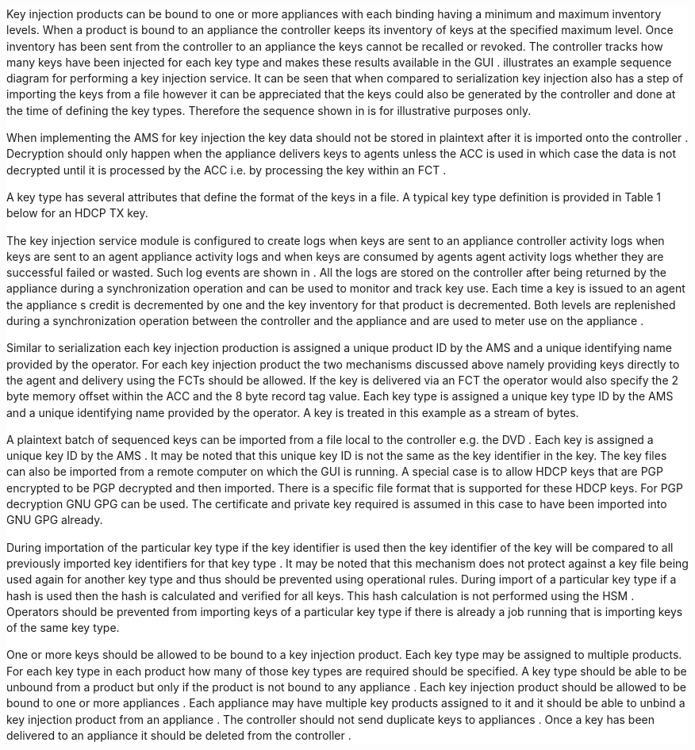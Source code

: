 Key injection products can be bound to one or more appliances with each binding having a minimum and maximum inventory levels. When a product is bound to an appliance the controller keeps its inventory of keys at the specified maximum level. Once inventory has been sent from the controller to an appliance the keys cannot be recalled or revoked. The controller tracks how many keys have been injected for each key type and makes these results available in the GUI . illustrates an example sequence diagram for performing a key injection service. It can be seen that when compared to serialization key injection also has a step of importing the keys from a file however it can be appreciated that the keys could also be generated by the controller and done at the time of defining the key types. Therefore the sequence shown in is for illustrative purposes only.

When implementing the AMS for key injection the key data should not be stored in plaintext after it is imported onto the controller . Decryption should only happen when the appliance delivers keys to agents unless the ACC is used in which case the data is not decrypted until it is processed by the ACC i.e. by processing the key within an FCT .

A key type has several attributes that define the format of the keys in a file. A typical key type definition is provided in Table 1 below for an HDCP TX key.

The key injection service module is configured to create logs when keys are sent to an appliance controller activity logs when keys are sent to an agent appliance activity logs and when keys are consumed by agents agent activity logs whether they are successful failed or wasted. Such log events are shown in . All the logs are stored on the controller after being returned by the appliance during a synchronization operation and can be used to monitor and track key use. Each time a key is issued to an agent the appliance s credit is decremented by one and the key inventory for that product is decremented. Both levels are replenished during a synchronization operation between the controller and the appliance and are used to meter use on the appliance .

Similar to serialization each key injection production is assigned a unique product ID by the AMS and a unique identifying name provided by the operator. For each key injection product the two mechanisms discussed above namely providing keys directly to the agent and delivery using the FCTs should be allowed. If the key is delivered via an FCT the operator would also specify the 2 byte memory offset within the ACC and the 8 byte record tag value. Each key type is assigned a unique key type ID by the AMS and a unique identifying name provided by the operator. A key is treated in this example as a stream of bytes.

A plaintext batch of sequenced keys can be imported from a file local to the controller e.g. the DVD . Each key is assigned a unique key ID by the AMS . It may be noted that this unique key ID is not the same as the key identifier in the key. The key files can also be imported from a remote computer on which the GUI is running. A special case is to allow HDCP keys that are PGP encrypted to be PGP decrypted and then imported. There is a specific file format that is supported for these HDCP keys. For PGP decryption GNU GPG can be used. The certificate and private key required is assumed in this case to have been imported into GNU GPG already.

During importation of the particular key type if the key identifier is used then the key identifier of the key will be compared to all previously imported key identifiers for that key type . It may be noted that this mechanism does not protect against a key file being used again for another key type and thus should be prevented using operational rules. During import of a particular key type if a hash is used then the hash is calculated and verified for all keys. This hash calculation is not performed using the HSM . Operators should be prevented from importing keys of a particular key type if there is already a job running that is importing keys of the same key type.

One or more keys should be allowed to be bound to a key injection product. Each key type may be assigned to multiple products. For each key type in each product how many of those key types are required should be specified. A key type should be able to be unbound from a product but only if the product is not bound to any appliance . Each key injection product should be allowed to be bound to one or more appliances . Each appliance may have multiple key products assigned to it and it should be able to unbind a key injection product from an appliance . The controller should not send duplicate keys to appliances . Once a key has been delivered to an appliance it should be deleted from the controller .

